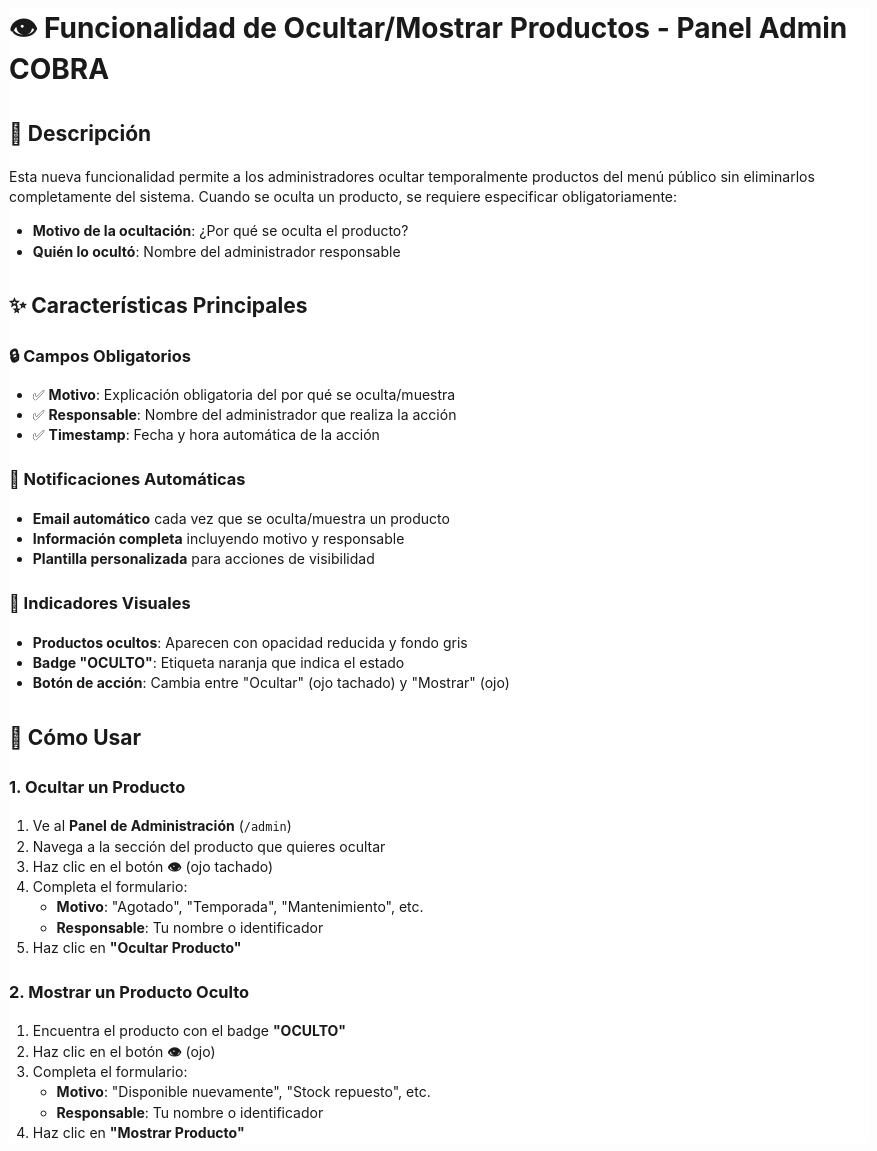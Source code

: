 # 👁️ Funcionalidad de Ocultar/Mostrar Productos - Panel Admin COBRA

## 🎯 Descripción

Esta nueva funcionalidad permite a los administradores ocultar temporalmente productos del menú público sin eliminarlos completamente del sistema. Cuando se oculta un producto, se requiere especificar obligatoriamente:

- **Motivo de la ocultación**: ¿Por qué se oculta el producto?
- **Quién lo ocultó**: Nombre del administrador responsable

## ✨ Características Principales

### 🔒 Campos Obligatorios
- ✅ **Motivo**: Explicación obligatoria del por qué se oculta/muestra
- ✅ **Responsable**: Nombre del administrador que realiza la acción
- ✅ **Timestamp**: Fecha y hora automática de la acción

### 📧 Notificaciones Automáticas
- **Email automático** cada vez que se oculta/muestra un producto
- **Información completa** incluyendo motivo y responsable
- **Plantilla personalizada** para acciones de visibilidad

### 🎨 Indicadores Visuales
- **Productos ocultos**: Aparecen con opacidad reducida y fondo gris
- **Badge "OCULTO"**: Etiqueta naranja que indica el estado
- **Botón de acción**: Cambia entre "Ocultar" (ojo tachado) y "Mostrar" (ojo)

## 🚀 Cómo Usar

### 1. Ocultar un Producto
1. Ve al **Panel de Administración** (`/admin`)
2. Navega a la sección del producto que quieres ocultar
3. Haz clic en el botón **👁️** (ojo tachado)
4. Completa el formulario:
   - **Motivo**: "Agotado", "Temporada", "Mantenimiento", etc.
   - **Responsable**: Tu nombre o identificador
5. Haz clic en **"Ocultar Producto"**

### 2. Mostrar un Producto Oculto
1. Encuentra el producto con el badge **"OCULTO"**
2. Haz clic en el botón **👁️** (ojo)
3. Completa el formulario:
   - **Motivo**: "Disponible nuevamente", "Stock repuesto", etc.
   - **Responsable**: Tu nombre o identificador
4. Haz clic en **"Mostrar Producto"**
